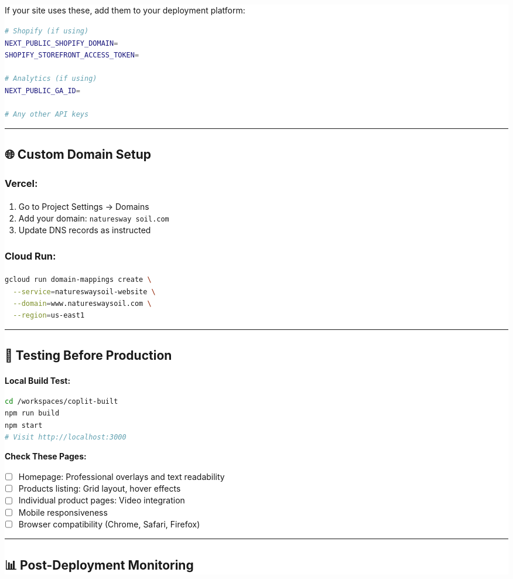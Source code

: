 If your site uses these, add them to your deployment platform:

```bash
# Shopify (if using)
NEXT_PUBLIC_SHOPIFY_DOMAIN=
SHOPIFY_STOREFRONT_ACCESS_TOKEN=

# Analytics (if using)
NEXT_PUBLIC_GA_ID=

# Any other API keys
```

---

## 🌐 Custom Domain Setup

### Vercel:
1. Go to Project Settings → Domains
2. Add your domain: `naturesway soil.com`
3. Update DNS records as instructed

### Cloud Run:
```bash
gcloud run domain-mappings create \
  --service=natureswaysoil-website \
  --domain=www.natureswaysoil.com \
  --region=us-east1
```

---

## 🧪 Testing Before Production

**Local Build Test:**
```bash
cd /workspaces/coplit-built
npm run build
npm start
# Visit http://localhost:3000
```

**Check These Pages:**
- [ ] Homepage: Professional overlays and text readability
- [ ] Products listing: Grid layout, hover effects
- [ ] Individual product pages: Video integration
- [ ] Mobile responsiveness
- [ ] Browser compatibility (Chrome, Safari, Firefox)

---

## 📊 Post-Deployment Monitoring
